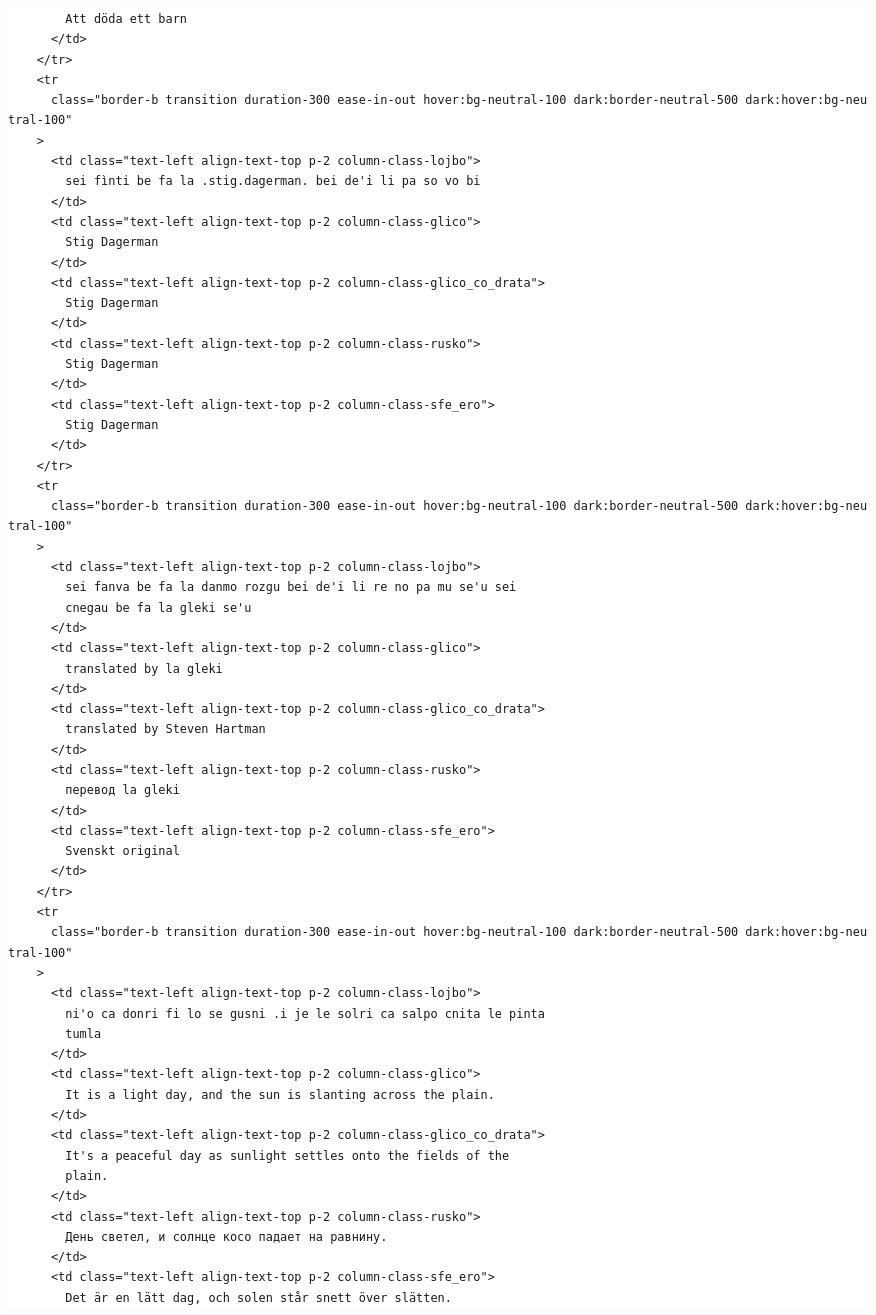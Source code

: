             Att döda ett barn
          </td>
        </tr>
        <tr
          class="border-b transition duration-300 ease-in-out hover:bg-neutral-100 dark:border-neutral-500 dark:hover:bg-neutral-100"
        >
          <td class="text-left align-text-top p-2 column-class-lojbo">
            sei fìnti be fa la .stig.dagerman. bei de'i li pa so vo bi
          </td>
          <td class="text-left align-text-top p-2 column-class-glico">
            Stig Dagerman
          </td>
          <td class="text-left align-text-top p-2 column-class-glico_co_drata">
            Stig Dagerman
          </td>
          <td class="text-left align-text-top p-2 column-class-rusko">
            Stig Dagerman
          </td>
          <td class="text-left align-text-top p-2 column-class-sfe_ero">
            Stig Dagerman
          </td>
        </tr>
        <tr
          class="border-b transition duration-300 ease-in-out hover:bg-neutral-100 dark:border-neutral-500 dark:hover:bg-neutral-100"
        >
          <td class="text-left align-text-top p-2 column-class-lojbo">
            sei fanva be fa la danmo rozgu bei de'i li re no pa mu se'u sei
            cnegau be fa la gleki se'u
          </td>
          <td class="text-left align-text-top p-2 column-class-glico">
            translated by la gleki
          </td>
          <td class="text-left align-text-top p-2 column-class-glico_co_drata">
            translated by Steven Hartman
          </td>
          <td class="text-left align-text-top p-2 column-class-rusko">
            перевод la gleki
          </td>
          <td class="text-left align-text-top p-2 column-class-sfe_ero">
            Svenskt original
          </td>
        </tr>
        <tr
          class="border-b transition duration-300 ease-in-out hover:bg-neutral-100 dark:border-neutral-500 dark:hover:bg-neutral-100"
        >
          <td class="text-left align-text-top p-2 column-class-lojbo">
            ni'o ca donri fi lo se gusni .i je le solri ca salpo cnita le pinta
            tumla
          </td>
          <td class="text-left align-text-top p-2 column-class-glico">
            It is a light day, and the sun is slanting across the plain.
          </td>
          <td class="text-left align-text-top p-2 column-class-glico_co_drata">
            It's a peaceful day as sunlight settles onto the fields of the
            plain.
          </td>
          <td class="text-left align-text-top p-2 column-class-rusko">
            День светел, и солнце косо падает на равнину.
          </td>
          <td class="text-left align-text-top p-2 column-class-sfe_ero">
            Det är en lätt dag, och solen står snett över slätten.